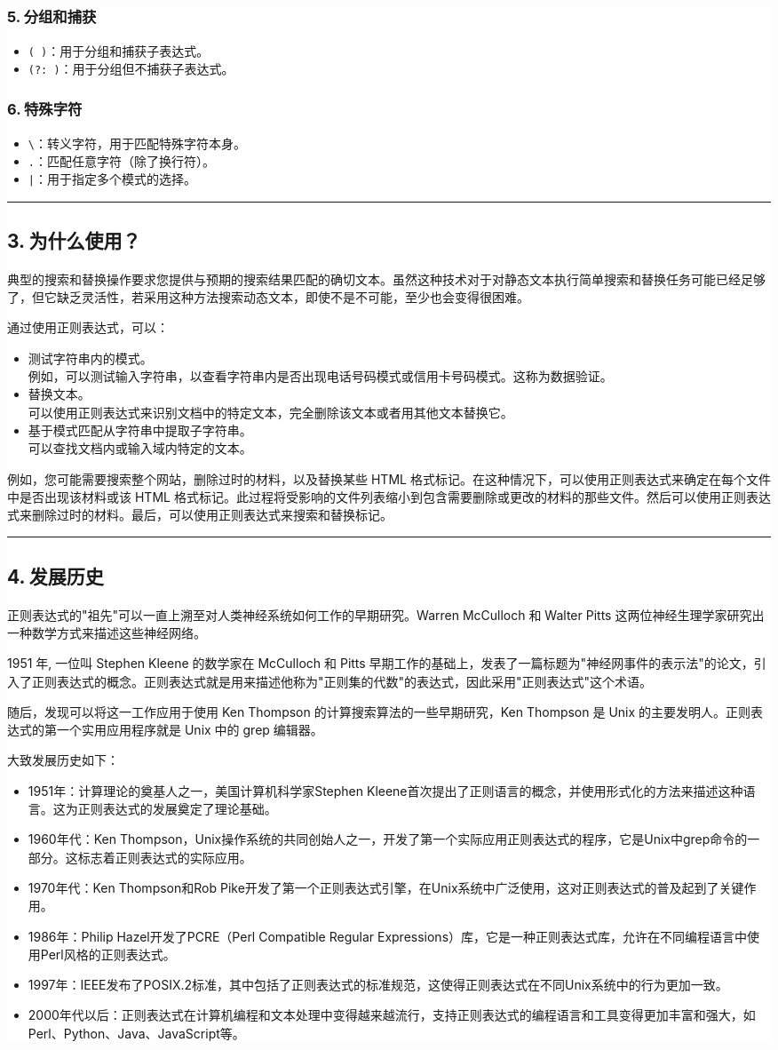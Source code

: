 ### 5. 分组和捕获

- `( )`：用于分组和捕获子表达式。
- `(?: )`：用于分组但不捕获子表达式。

### 6. 特殊字符

- `\`：转义字符，用于匹配特殊字符本身。
- `.`：匹配任意字符（除了换行符）。
- `|`：用于指定多个模式的选择。

---

## 3. 为什么使用？

典型的搜索和替换操作要求您提供与预期的搜索结果匹配的确切文本。虽然这种技术对于对静态文本执行简单搜索和替换任务可能已经足够了，但它缺乏灵活性，若采用这种方法搜索动态文本，即使不是不可能，至少也会变得很困难。

通过使用正则表达式，可以：

- 测试字符串内的模式。  
    例如，可以测试输入字符串，以查看字符串内是否出现电话号码模式或信用卡号码模式。这称为数据验证。
- 替换文本。  
    可以使用正则表达式来识别文档中的特定文本，完全删除该文本或者用其他文本替换它。
- 基于模式匹配从字符串中提取子字符串。  
    可以查找文档内或输入域内特定的文本。

例如，您可能需要搜索整个网站，删除过时的材料，以及替换某些 HTML 格式标记。在这种情况下，可以使用正则表达式来确定在每个文件中是否出现该材料或该 HTML 格式标记。此过程将受影响的文件列表缩小到包含需要删除或更改的材料的那些文件。然后可以使用正则表达式来删除过时的材料。最后，可以使用正则表达式来搜索和替换标记。

---

## 4. 发展历史

正则表达式的"祖先"可以一直上溯至对人类神经系统如何工作的早期研究。Warren McCulloch 和 Walter Pitts 这两位神经生理学家研究出一种数学方式来描述这些神经网络。

1951 年, 一位叫 Stephen Kleene 的数学家在 McCulloch 和 Pitts 早期工作的基础上，发表了一篇标题为"神经网事件的表示法"的论文，引入了正则表达式的概念。正则表达式就是用来描述他称为"正则集的代数"的表达式，因此采用"正则表达式"这个术语。

随后，发现可以将这一工作应用于使用 Ken Thompson 的计算搜索算法的一些早期研究，Ken Thompson 是 Unix 的主要发明人。正则表达式的第一个实用应用程序就是 Unix 中的 grep 编辑器。

大致发展历史如下：

- 1951年：计算理论的奠基人之一，美国计算机科学家Stephen Kleene首次提出了正则语言的概念，并使用形式化的方法来描述这种语言。这为正则表达式的发展奠定了理论基础。
    
- 1960年代：Ken Thompson，Unix操作系统的共同创始人之一，开发了第一个实际应用正则表达式的程序，它是Unix中grep命令的一部分。这标志着正则表达式的实际应用。
    
- 1970年代：Ken Thompson和Rob Pike开发了第一个正则表达式引擎，在Unix系统中广泛使用，这对正则表达式的普及起到了关键作用。
    
- 1986年：Philip Hazel开发了PCRE（Perl Compatible Regular Expressions）库，它是一种正则表达式库，允许在不同编程语言中使用Perl风格的正则表达式。
    
- 1997年：IEEE发布了POSIX.2标准，其中包括了正则表达式的标准规范，这使得正则表达式在不同Unix系统中的行为更加一致。
    
- 2000年代以后：正则表达式在计算机编程和文本处理中变得越来越流行，支持正则表达式的编程语言和工具变得更加丰富和强大，如Perl、Python、Java、JavaScript等。
    
